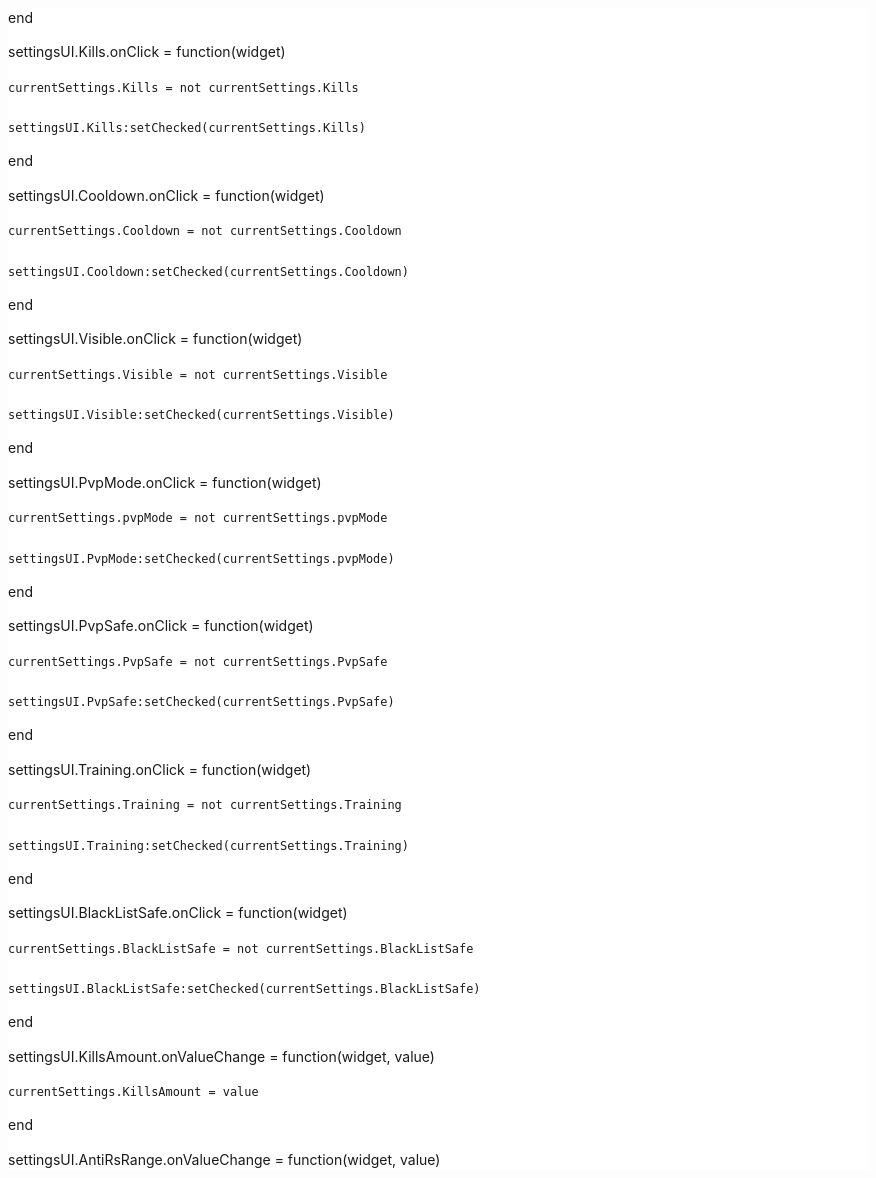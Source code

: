   end

  settingsUI.Kills.onClick = function(widget)

    currentSettings.Kills = not currentSettings.Kills

    settingsUI.Kills:setChecked(currentSettings.Kills)

  end

  settingsUI.Cooldown.onClick = function(widget)

    currentSettings.Cooldown = not currentSettings.Cooldown

    settingsUI.Cooldown:setChecked(currentSettings.Cooldown)

  end

  settingsUI.Visible.onClick = function(widget)

    currentSettings.Visible = not currentSettings.Visible

    settingsUI.Visible:setChecked(currentSettings.Visible)

  end

  settingsUI.PvpMode.onClick = function(widget)

    currentSettings.pvpMode = not currentSettings.pvpMode

    settingsUI.PvpMode:setChecked(currentSettings.pvpMode)

  end

  settingsUI.PvpSafe.onClick = function(widget)

    currentSettings.PvpSafe = not currentSettings.PvpSafe

    settingsUI.PvpSafe:setChecked(currentSettings.PvpSafe)

  end

  settingsUI.Training.onClick = function(widget)

    currentSettings.Training = not currentSettings.Training

    settingsUI.Training:setChecked(currentSettings.Training)

  end

  settingsUI.BlackListSafe.onClick = function(widget)

    currentSettings.BlackListSafe = not currentSettings.BlackListSafe

    settingsUI.BlackListSafe:setChecked(currentSettings.BlackListSafe)

  end

  settingsUI.KillsAmount.onValueChange = function(widget, value)

    currentSettings.KillsAmount = value

  end

  settingsUI.AntiRsRange.onValueChange = function(widget, value)
